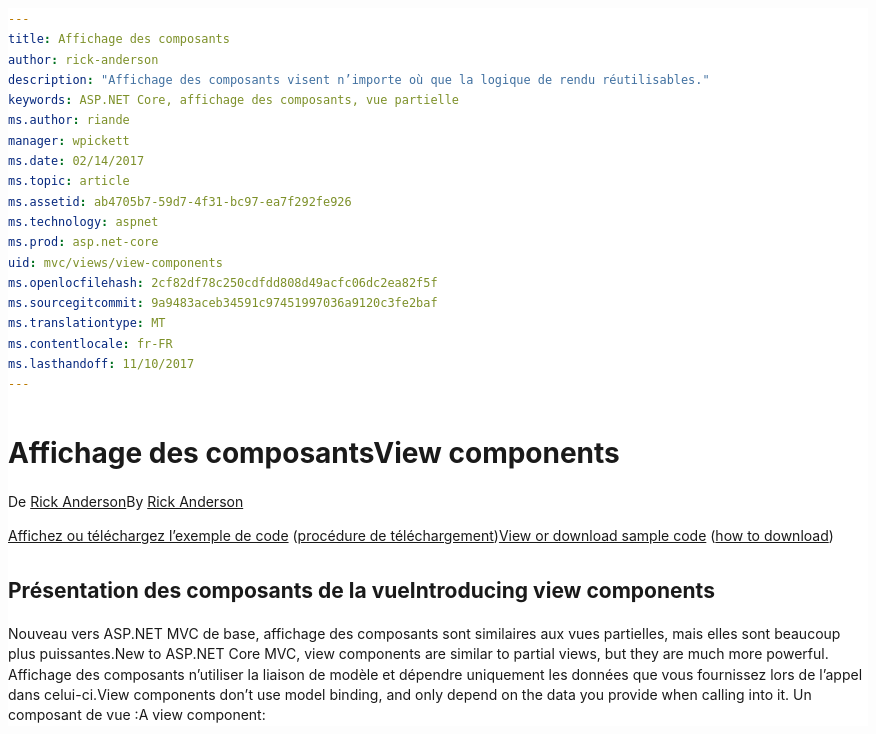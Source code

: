 ```yaml
---
title: Affichage des composants
author: rick-anderson
description: "Affichage des composants visent n’importe où que la logique de rendu réutilisables."
keywords: ASP.NET Core, affichage des composants, vue partielle
ms.author: riande
manager: wpickett
ms.date: 02/14/2017
ms.topic: article
ms.assetid: ab4705b7-59d7-4f31-bc97-ea7f292fe926
ms.technology: aspnet
ms.prod: asp.net-core
uid: mvc/views/view-components
ms.openlocfilehash: 2cf82df78c250cdfdd808d49acfc06dc2ea82f5f
ms.sourcegitcommit: 9a9483aceb34591c97451997036a9120c3fe2baf
ms.translationtype: MT
ms.contentlocale: fr-FR
ms.lasthandoff: 11/10/2017
---
```

# <a name="view-components"></a><span data-ttu-id="25a09-104">Affichage des composants</span><span class="sxs-lookup"><span data-stu-id="25a09-104">View components</span></span>

<span data-ttu-id="25a09-105">De [Rick Anderson](https://twitter.com/RickAndMSFT)</span><span class="sxs-lookup"><span data-stu-id="25a09-105">By [Rick Anderson](https://twitter.com/RickAndMSFT)</span></span>

<span data-ttu-id="25a09-106">[Affichez ou téléchargez l’exemple de code](https://github.com/aspnet/Docs/tree/master/aspnetcore/mvc/views/view-components/sample) ([procédure de téléchargement](xref:tutorials/index#how-to-download-a-sample))</span><span class="sxs-lookup"><span data-stu-id="25a09-106">[View or download sample code](https://github.com/aspnet/Docs/tree/master/aspnetcore/mvc/views/view-components/sample) ([how to download](xref:tutorials/index#how-to-download-a-sample))</span></span>

## <a name="introducing-view-components"></a><span data-ttu-id="25a09-107">Présentation des composants de la vue</span><span class="sxs-lookup"><span data-stu-id="25a09-107">Introducing view components</span></span>

<span data-ttu-id="25a09-108">Nouveau vers ASP.NET MVC de base, affichage des composants sont similaires aux vues partielles, mais elles sont beaucoup plus puissantes.</span><span class="sxs-lookup"><span data-stu-id="25a09-108">New to ASP.NET Core MVC, view components are similar to partial views, but they are much more powerful.</span></span> <span data-ttu-id="25a09-109">Affichage des composants n’utiliser la liaison de modèle et dépendre uniquement les données que vous fournissez lors de l’appel dans celui-ci.</span><span class="sxs-lookup"><span data-stu-id="25a09-109">View components don’t use model binding, and only depend on the data you provide when calling into it.</span></span> <span data-ttu-id="25a09-110">Un composant de vue :</span><span class="sxs-lookup"><span data-stu-id="25a09-110">A view component:</span></span>
